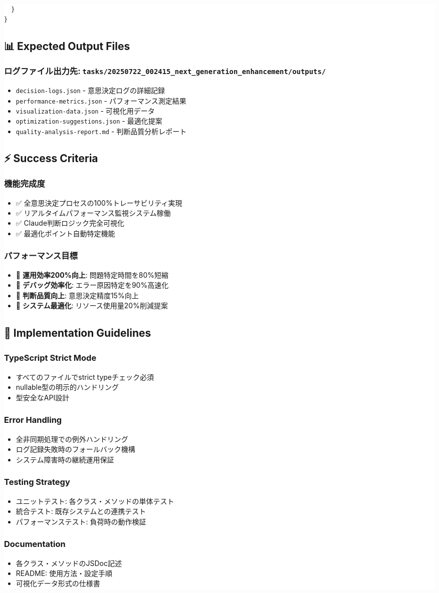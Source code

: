 ```typescript
  }
}
```

## 📊 Expected Output Files

### ログファイル出力先: `tasks/20250722_002415_next_generation_enhancement/outputs/`
- `decision-logs.json` - 意思決定ログの詳細記録
- `performance-metrics.json` - パフォーマンス測定結果
- `visualization-data.json` - 可視化用データ
- `optimization-suggestions.json` - 最適化提案
- `quality-analysis-report.md` - 判断品質分析レポート

## ⚡ Success Criteria

### 機能完成度
- ✅ 全意思決定プロセスの100%トレーサビリティ実現
- ✅ リアルタイムパフォーマンス監視システム稼働
- ✅ Claude判断ロジック完全可視化
- ✅ 最適化ポイント自動特定機能

### パフォーマンス目標
- 🎯 **運用効率200%向上**: 問題特定時間を80%短縮
- 🎯 **デバッグ効率化**: エラー原因特定を90%高速化  
- 🎯 **判断品質向上**: 意思決定精度15%向上
- 🎯 **システム最適化**: リソース使用量20%削減提案

## 🔧 Implementation Guidelines

### TypeScript Strict Mode
- すべてのファイルでstrict typeチェック必須
- nullable型の明示的ハンドリング
- 型安全なAPI設計

### Error Handling
- 全非同期処理での例外ハンドリング
- ログ記録失敗時のフォールバック機構
- システム障害時の継続運用保証

### Testing Strategy
- ユニットテスト: 各クラス・メソッドの単体テスト
- 統合テスト: 既存システムとの連携テスト
- パフォーマンステスト: 負荷時の動作検証

### Documentation
- 各クラス・メソッドのJSDoc記述
- README: 使用方法・設定手順
- 可視化データ形式の仕様書
